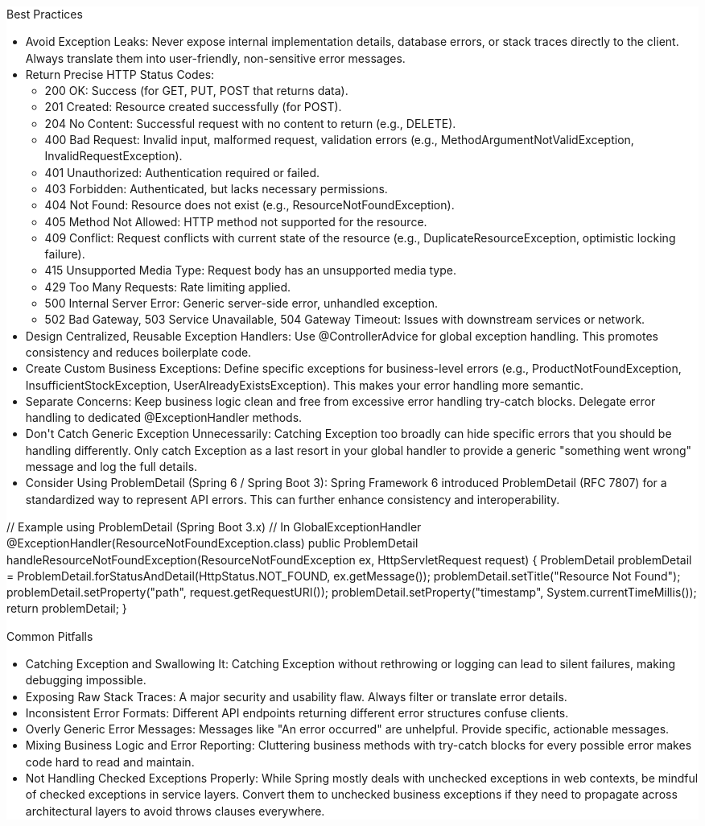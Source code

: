 Best Practices
 * Avoid Exception Leaks: Never expose internal implementation details, database errors, or stack traces directly to the client. Always translate them into user-friendly, non-sensitive error messages.
 * Return Precise HTTP Status Codes:
   * 200 OK: Success (for GET, PUT, POST that returns data).
   * 201 Created: Resource created successfully (for POST).
   * 204 No Content: Successful request with no content to return (e.g., DELETE).
   * 400 Bad Request: Invalid input, malformed request, validation errors (e.g., MethodArgumentNotValidException, InvalidRequestException).
   * 401 Unauthorized: Authentication required or failed.
   * 403 Forbidden: Authenticated, but lacks necessary permissions.
   * 404 Not Found: Resource does not exist (e.g., ResourceNotFoundException).
   * 405 Method Not Allowed: HTTP method not supported for the resource.
   * 409 Conflict: Request conflicts with current state of the resource (e.g., DuplicateResourceException, optimistic locking failure).
   * 415 Unsupported Media Type: Request body has an unsupported media type.
   * 429 Too Many Requests: Rate limiting applied.
   * 500 Internal Server Error: Generic server-side error, unhandled exception.
   * 502 Bad Gateway, 503 Service Unavailable, 504 Gateway Timeout: Issues with downstream services or network.
 * Design Centralized, Reusable Exception Handlers: Use @ControllerAdvice for global exception handling. This promotes consistency and reduces boilerplate code.
 * Create Custom Business Exceptions: Define specific exceptions for business-level errors (e.g., ProductNotFoundException, InsufficientStockException, UserAlreadyExistsException). This makes your error handling more semantic.
 * Separate Concerns: Keep business logic clean and free from excessive error handling try-catch blocks. Delegate error handling to dedicated @ExceptionHandler methods.
 * Don't Catch Generic Exception Unnecessarily: Catching Exception too broadly can hide specific errors that you should be handling differently. Only catch Exception as a last resort in your global handler to provide a generic "something went wrong" message and log the full details.
 * Consider Using ProblemDetail (Spring 6 / Spring Boot 3): Spring Framework 6 introduced ProblemDetail (RFC 7807) for a standardized way to represent API errors. This can further enhance consistency and interoperability.

// Example using ProblemDetail (Spring Boot 3.x)
// In GlobalExceptionHandler
@ExceptionHandler(ResourceNotFoundException.class)
public ProblemDetail handleResourceNotFoundException(ResourceNotFoundException ex, HttpServletRequest request) {
    ProblemDetail problemDetail = ProblemDetail.forStatusAndDetail(HttpStatus.NOT_FOUND, ex.getMessage());
    problemDetail.setTitle("Resource Not Found");
    problemDetail.setProperty("path", request.getRequestURI());
    problemDetail.setProperty("timestamp", System.currentTimeMillis());
    return problemDetail;
}

Common Pitfalls
 * Catching Exception and Swallowing It: Catching Exception without rethrowing or logging can lead to silent failures, making debugging impossible.
 * Exposing Raw Stack Traces: A major security and usability flaw. Always filter or translate error details.
 * Inconsistent Error Formats: Different API endpoints returning different error structures confuse clients.
 * Overly Generic Error Messages: Messages like "An error occurred" are unhelpful. Provide specific, actionable messages.
 * Mixing Business Logic and Error Reporting: Cluttering business methods with try-catch blocks for every possible error makes code hard to read and maintain.
 * Not Handling Checked Exceptions Properly: While Spring mostly deals with unchecked exceptions in web contexts, be mindful of checked exceptions in service layers. Convert them to unchecked business exceptions if they need to propagate across architectural layers to avoid throws clauses everywhere.